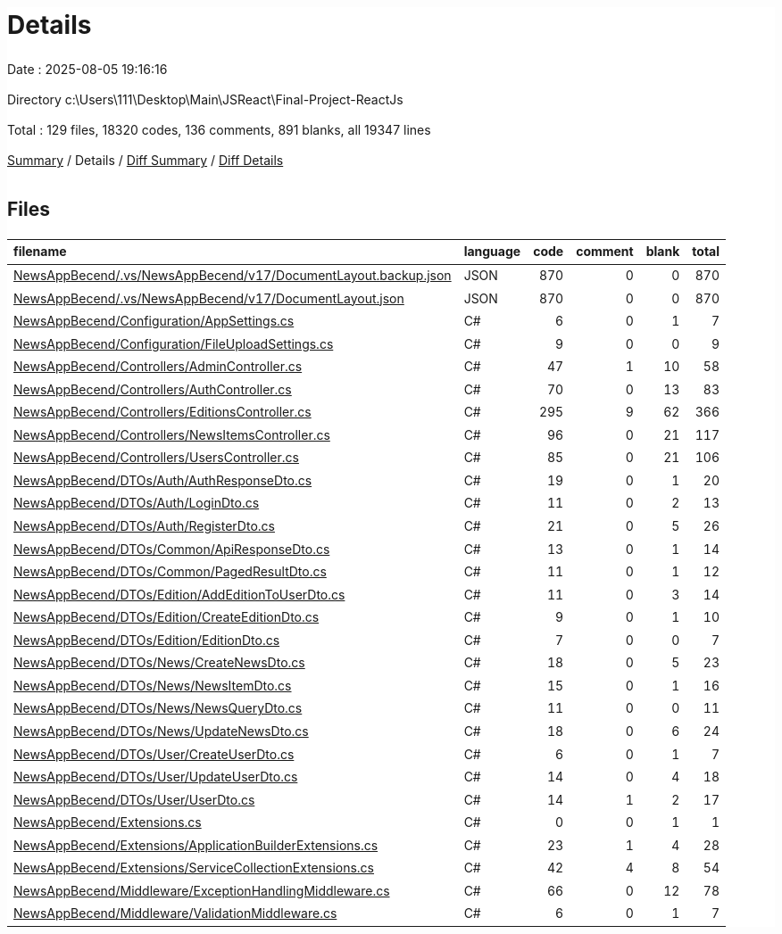 # Details

Date : 2025-08-05 19:16:16

Directory c:\\Users\\111\\Desktop\\Main\\JSReact\\Final-Project-ReactJs

Total : 129 files,  18320 codes, 136 comments, 891 blanks, all 19347 lines

[Summary](results.md) / Details / [Diff Summary](diff.md) / [Diff Details](diff-details.md)

## Files
| filename | language | code | comment | blank | total |
| :--- | :--- | ---: | ---: | ---: | ---: |
| [NewsAppBecend/.vs/NewsAppBecend/v17/DocumentLayout.backup.json](/NewsAppBecend/.vs/NewsAppBecend/v17/DocumentLayout.backup.json) | JSON | 870 | 0 | 0 | 870 |
| [NewsAppBecend/.vs/NewsAppBecend/v17/DocumentLayout.json](/NewsAppBecend/.vs/NewsAppBecend/v17/DocumentLayout.json) | JSON | 870 | 0 | 0 | 870 |
| [NewsAppBecend/Configuration/AppSettings.cs](/NewsAppBecend/Configuration/AppSettings.cs) | C# | 6 | 0 | 1 | 7 |
| [NewsAppBecend/Configuration/FileUploadSettings.cs](/NewsAppBecend/Configuration/FileUploadSettings.cs) | C# | 9 | 0 | 0 | 9 |
| [NewsAppBecend/Controllers/AdminController.cs](/NewsAppBecend/Controllers/AdminController.cs) | C# | 47 | 1 | 10 | 58 |
| [NewsAppBecend/Controllers/AuthController.cs](/NewsAppBecend/Controllers/AuthController.cs) | C# | 70 | 0 | 13 | 83 |
| [NewsAppBecend/Controllers/EditionsController.cs](/NewsAppBecend/Controllers/EditionsController.cs) | C# | 295 | 9 | 62 | 366 |
| [NewsAppBecend/Controllers/NewsItemsController.cs](/NewsAppBecend/Controllers/NewsItemsController.cs) | C# | 96 | 0 | 21 | 117 |
| [NewsAppBecend/Controllers/UsersController.cs](/NewsAppBecend/Controllers/UsersController.cs) | C# | 85 | 0 | 21 | 106 |
| [NewsAppBecend/DTOs/Auth/AuthResponseDto.cs](/NewsAppBecend/DTOs/Auth/AuthResponseDto.cs) | C# | 19 | 0 | 1 | 20 |
| [NewsAppBecend/DTOs/Auth/LoginDto.cs](/NewsAppBecend/DTOs/Auth/LoginDto.cs) | C# | 11 | 0 | 2 | 13 |
| [NewsAppBecend/DTOs/Auth/RegisterDto.cs](/NewsAppBecend/DTOs/Auth/RegisterDto.cs) | C# | 21 | 0 | 5 | 26 |
| [NewsAppBecend/DTOs/Common/ApiResponseDto.cs](/NewsAppBecend/DTOs/Common/ApiResponseDto.cs) | C# | 13 | 0 | 1 | 14 |
| [NewsAppBecend/DTOs/Common/PagedResultDto.cs](/NewsAppBecend/DTOs/Common/PagedResultDto.cs) | C# | 11 | 0 | 1 | 12 |
| [NewsAppBecend/DTOs/Edition/AddEditionToUserDto.cs](/NewsAppBecend/DTOs/Edition/AddEditionToUserDto.cs) | C# | 11 | 0 | 3 | 14 |
| [NewsAppBecend/DTOs/Edition/CreateEditionDto.cs](/NewsAppBecend/DTOs/Edition/CreateEditionDto.cs) | C# | 9 | 0 | 1 | 10 |
| [NewsAppBecend/DTOs/Edition/EditionDto.cs](/NewsAppBecend/DTOs/Edition/EditionDto.cs) | C# | 7 | 0 | 0 | 7 |
| [NewsAppBecend/DTOs/News/CreateNewsDto.cs](/NewsAppBecend/DTOs/News/CreateNewsDto.cs) | C# | 18 | 0 | 5 | 23 |
| [NewsAppBecend/DTOs/News/NewsItemDto.cs](/NewsAppBecend/DTOs/News/NewsItemDto.cs) | C# | 15 | 0 | 1 | 16 |
| [NewsAppBecend/DTOs/News/NewsQueryDto.cs](/NewsAppBecend/DTOs/News/NewsQueryDto.cs) | C# | 11 | 0 | 0 | 11 |
| [NewsAppBecend/DTOs/News/UpdateNewsDto.cs](/NewsAppBecend/DTOs/News/UpdateNewsDto.cs) | C# | 18 | 0 | 6 | 24 |
| [NewsAppBecend/DTOs/User/CreateUserDto.cs](/NewsAppBecend/DTOs/User/CreateUserDto.cs) | C# | 6 | 0 | 1 | 7 |
| [NewsAppBecend/DTOs/User/UpdateUserDto.cs](/NewsAppBecend/DTOs/User/UpdateUserDto.cs) | C# | 14 | 0 | 4 | 18 |
| [NewsAppBecend/DTOs/User/UserDto.cs](/NewsAppBecend/DTOs/User/UserDto.cs) | C# | 14 | 1 | 2 | 17 |
| [NewsAppBecend/Extensions.cs](/NewsAppBecend/Extensions.cs) | C# | 0 | 0 | 1 | 1 |
| [NewsAppBecend/Extensions/ApplicationBuilderExtensions.cs](/NewsAppBecend/Extensions/ApplicationBuilderExtensions.cs) | C# | 23 | 1 | 4 | 28 |
| [NewsAppBecend/Extensions/ServiceCollectionExtensions.cs](/NewsAppBecend/Extensions/ServiceCollectionExtensions.cs) | C# | 42 | 4 | 8 | 54 |
| [NewsAppBecend/Middleware/ExceptionHandlingMiddleware.cs](/NewsAppBecend/Middleware/ExceptionHandlingMiddleware.cs) | C# | 66 | 0 | 12 | 78 |
| [NewsAppBecend/Middleware/ValidationMiddleware.cs](/NewsAppBecend/Middleware/ValidationMiddleware.cs) | C# | 6 | 0 | 1 | 7 |